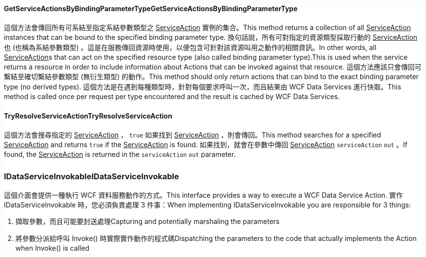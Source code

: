 #### <a name="getserviceactionsbybindingparametertype"></a><span data-ttu-id="80739-144">GetServiceActionsByBindingParameterType</span><span class="sxs-lookup"><span data-stu-id="80739-144">GetServiceActionsByBindingParameterType</span></span>

 <span data-ttu-id="80739-145">這個方法會傳回所有可系結至指定系結參數類型之 [ServiceAction](/previous-versions/dotnet/wcf-data-services/hh544089(v=vs.103)) 實例的集合。</span><span class="sxs-lookup"><span data-stu-id="80739-145">This method returns a collection of all [ServiceAction](/previous-versions/dotnet/wcf-data-services/hh544089(v=vs.103)) instances that can be bound to the specified binding parameter type.</span></span> <span data-ttu-id="80739-146">換句話說，所有可對指定的資源類型採取行動的 [ServiceAction](/previous-versions/dotnet/wcf-data-services/hh544089(v=vs.103))也 (也稱為系結參數類型) 。這是在服務傳回資源時使用，以便包含可針對該資源叫用之動作的相關資訊。</span><span class="sxs-lookup"><span data-stu-id="80739-146">In other words, all [ServiceAction](/previous-versions/dotnet/wcf-data-services/hh544089(v=vs.103))s that can act on the specified resource type (also called binding parameter type).This is used when the service returns a resource in order to include information about Actions that can be invoked against that resource.</span></span> <span data-ttu-id="80739-147">這個方法應該只會傳回可繫結至確切繫結參數類型 (無衍生類型) 的動作。</span><span class="sxs-lookup"><span data-stu-id="80739-147">This method should only return actions that can bind to the exact binding parameter type (no derived types).</span></span> <span data-ttu-id="80739-148">這個方法是在遇到每種類型時，針對每個要求呼叫一次，而且結果由 WCF Data Services 進行快取。</span><span class="sxs-lookup"><span data-stu-id="80739-148">This method is called once per request per type encountered and the result is cached by WCF Data Services.</span></span>

#### <a name="tryresolveserviceaction"></a><span data-ttu-id="80739-149">TryResolveServiceAction</span><span class="sxs-lookup"><span data-stu-id="80739-149">TryResolveServiceAction</span></span>

 <span data-ttu-id="80739-150">這個方法會搜尋指定的 [ServiceAction](/previous-versions/dotnet/wcf-data-services/hh544089(v=vs.103)) ， `true` 如果找到 [ServiceAction](/previous-versions/dotnet/wcf-data-services/hh544089(v=vs.103)) ，則會傳回。</span><span class="sxs-lookup"><span data-stu-id="80739-150">This method searches for a specified [ServiceAction](/previous-versions/dotnet/wcf-data-services/hh544089(v=vs.103)) and returns `true` if the [ServiceAction](/previous-versions/dotnet/wcf-data-services/hh544089(v=vs.103)) is found.</span></span> <span data-ttu-id="80739-151">如果找到，就會在參數中傳回 [ServiceAction](/previous-versions/dotnet/wcf-data-services/hh544089(v=vs.103)) `serviceAction` `out` 。</span><span class="sxs-lookup"><span data-stu-id="80739-151">If found, the [ServiceAction](/previous-versions/dotnet/wcf-data-services/hh544089(v=vs.103)) is returned in the `serviceAction` `out` parameter.</span></span>

### <a name="idataserviceinvokable"></a><span data-ttu-id="80739-152">IDataServiceInvokable</span><span class="sxs-lookup"><span data-stu-id="80739-152">IDataServiceInvokable</span></span>

 <span data-ttu-id="80739-153">這個介面會提供一種執行 WCF 資料服務動作的方式。</span><span class="sxs-lookup"><span data-stu-id="80739-153">This interface provides a way to execute a WCF Data Service Action.</span></span> <span data-ttu-id="80739-154">實作 IDataServiceInvokable 時，您必須負責處理 3 件事：</span><span class="sxs-lookup"><span data-stu-id="80739-154">When implementing IDataServiceInvokable you are responsible for 3 things:</span></span>

1. <span data-ttu-id="80739-155">擷取參數，而且可能要封送處理</span><span class="sxs-lookup"><span data-stu-id="80739-155">Capturing and potentially marshaling the parameters</span></span>

2. <span data-ttu-id="80739-156">將參數分派給呼叫 Invoke() 時實際實作動作的程式碼</span><span class="sxs-lookup"><span data-stu-id="80739-156">Dispatching the parameters to the code that actually implements the Action when Invoke() is called</span></span>
